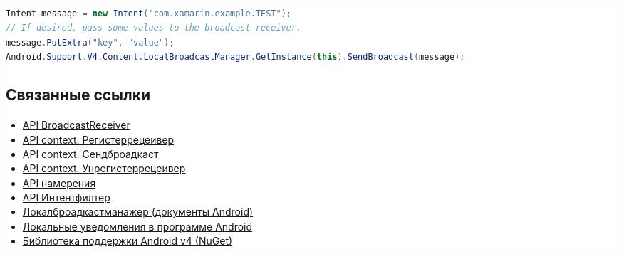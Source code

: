 ```csharp
Intent message = new Intent("com.xamarin.example.TEST");
// If desired, pass some values to the broadcast receiver.
message.PutExtra("key", "value");
Android.Support.V4.Content.LocalBroadcastManager.GetInstance(this).SendBroadcast(message);
```

## <a name="related-links"></a>Связанные ссылки

- [API BroadcastReceiver](xref:Android.Content.BroadcastReceiver)
- [API context. Регистеррецеивер](xref:Android.Content.Context.RegisterReceiver*)
- [API context. Сендброадкаст](xref:Android.Content.Context.SendBroadcast*)
- [API context. Унрегистеррецеивер](xref:Android.Content.Context.UnregisterReceiver*)
- [API намерения](xref:Android.Content.Intent)
- [API Интентфилтер](xref:Android.App.IntentFilterAttribute)
- [Локалброадкастманажер (документы Android)](https://developer.android.com/reference/android/support/v4/content/LocalBroadcastManager.html#sendBroadcast(android.content.Intent))
- [Локальные уведомления в программе Android](~/android/app-fundamentals/notifications/local-notifications.md)
- [Библиотека поддержки Android v4 (NuGet)](https://www.nuget.org/packages/Xamarin.Android.Support.v4/)

